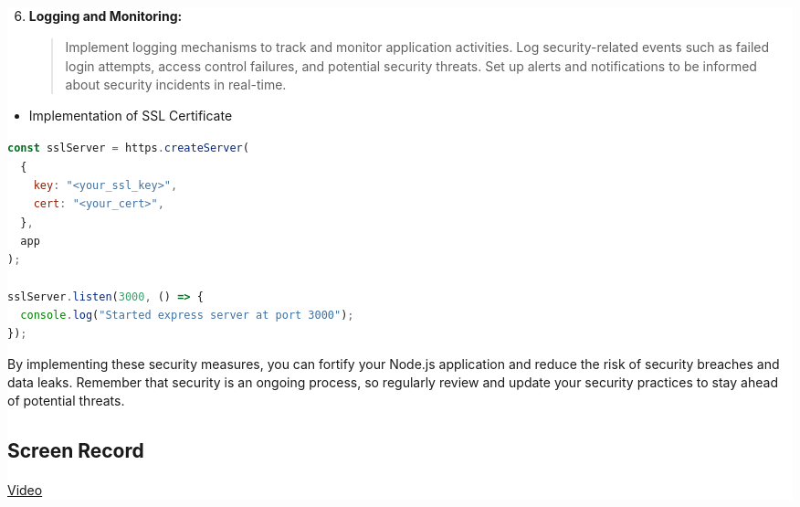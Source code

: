 6. **Logging and Monitoring:**

   > Implement logging mechanisms to track and monitor application activities.
   > Log security-related events such as failed login attempts, access control failures, and potential security threats.
   > Set up alerts and notifications to be informed about security incidents in real-time.

- Implementation of SSL Certificate

```js
const sslServer = https.createServer(
  {
    key: "<your_ssl_key>",
    cert: "<your_cert>",
  },
  app
);

sslServer.listen(3000, () => {
  console.log("Started express server at port 3000");
});
```

By implementing these security measures, you can fortify your Node.js application and reduce the risk of security breaches and data leaks. Remember that security is an ongoing process, so regularly review and update your security practices to stay ahead of potential threats.

## Screen Record

[Video](https://www.loom.com/share/f0e92de330244be9b8da5a32216d2c66?sid=8ea36d73-ccc7-4a91-b2e8-2eb4c1525e75)
